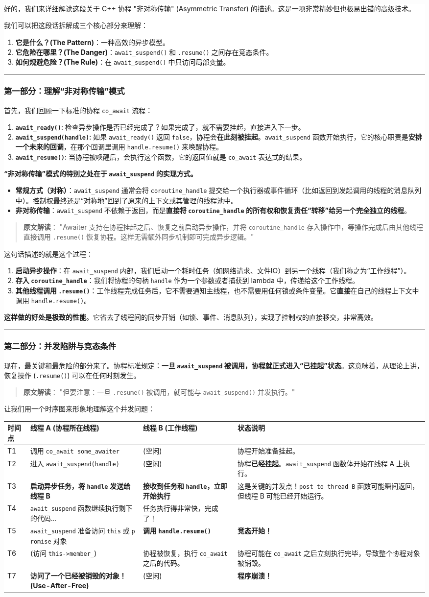 好的，我们来详细解读这段关于 C++ 协程 "非对称传输" (Asymmetric Transfer) 的描述。这是一项非常精妙但也极易出错的高级技术。

我们可以把这段话拆解成三个核心部分来理解：

1.  **它是什么？(The Pattern)**：一种高效的异步模型。
2.  **它危险在哪里？(The Danger)**：`await_suspend()` 和 `.resume()` 之间存在竞态条件。
3.  **如何规避危险？(The Rule)**：在 `await_suspend()` 中只访问局部变量。

-----

### 第一部分：理解“非对称传输”模式

首先，我们回顾一下标准的协程 `co_await` 流程：

1.  **`await_ready()`**: 检查异步操作是否已经完成了？如果完成了，就不需要挂起，直接进入下一步。
2.  **`await_suspend(handle)`**: 如果 `await_ready()` 返回 `false`，协程会**在此刻被挂起**。`await_suspend` 函数开始执行，它的核心职责是**安排一个未来的回调**，在那个回调里调用 `handle.resume()` 来唤醒协程。
3.  **`await_resume()`**: 当协程被唤醒后，会执行这个函数，它的返回值就是 `co_await` 表达式的结果。

**“非对称传输”模式的特别之处在于 `await_suspend` 的实现方式。**

  * **常规方式（对称）**：`await_suspend` 通常会将 `coroutine_handle` 提交给一个执行器或事件循环（比如返回到发起调用的线程的消息队列中）。控制权最终还是“对称地”回到了原来的上下文或其管理的线程池中。
  * **非对称传输**：`await_suspend` 不依赖于返回，而是**直接将 `coroutine_handle` 的所有权和恢复责任“转移”给另一个完全独立的线程**。

> **原文解读**：
> "Awaiter 支持在协程挂起之后、恢复之前启动异步操作，并将 `coroutine_handle` 存入操作中，等操作完成后由其他线程直接调用 `.resume()` 恢复协程。这样无需额外同步机制即可完成异步逻辑。"

这句话描述的就是这个过程：

1.  **启动异步操作**：在 `await_suspend` 内部，我们启动一个耗时任务（如网络请求、文件IO）到另一个线程（我们称之为“工作线程”）。
2.  **存入 `coroutine_handle`**：我们将协程的句柄 `handle` 作为一个参数或者捕获到 lambda 中，传递给这个工作线程。
3.  **其他线程调用 `.resume()`**：工作线程完成任务后，它不需要通知主线程，也不需要用任何锁或条件变量。它**直接**在自己的线程上下文中调用 `handle.resume()`。

**这样做的好处是极致的性能**。它省去了线程间的同步开销（如锁、事件、消息队列），实现了控制权的直接移交，非常高效。

-----

### 第二部分：并发陷阱与竞态条件

现在，最关键和最危险的部分来了。协程标准规定：**一旦 `await_suspend` 被调用，协程就正式进入“已挂起”状态**。这意味着，从理论上讲，恢复操作 (`.resume()`) 可以在任何时刻发生。

> **原文解读**：
> "但要注意：一旦 `.resume()` 被调用，就可能与 `await_suspend()` 并发执行。"

让我们用一个时序图来形象地理解这个并发问题：

| 时间点 | 线程 A (协程所在线程)                                  | 线程 B (工作线程)                               | 状态说明                                                                      |
| :----- | :------------------------------------------------------- | :------------------------------------------------ | :------------------------------------------------------------------------------ |
| T1     | 调用 `co_await some_awaiter`                             | (空闲)                                            | 协程开始准备挂起。                                                            |
| T2     | 进入 `await_suspend(handle)`                             | (空闲)                                            | 协程**已经挂起**。`await_suspend` 函数体开始在线程 A 上执行。                 |
| T3     | **启动异步任务，将 `handle` 发送给线程 B** | **接收到任务和 `handle`，立即开始执行** | 这是关键的并发点！`post_to_thread_B` 函数可能瞬间返回，但线程 B 可能已经开始运行。 |
| T4     | `await_suspend` 函数继续执行剩下的代码...                | 任务执行得非常快，完成了！                        |                                                                                 |
| T5     | `await_suspend` 准备访问 `this` 或 `promise` 对象        | **调用 `handle.resume()`** | **竞态开始！** |
| T6     | (访问 `this->member_`)                                   | 协程被恢复，执行 `co_await` 之后的代码。          | 协程可能在 `co_await` 之后立刻执行完毕，导致整个协程对象被销毁。                |
| T7     | **访问了一个已经被销毁的对象！(Use-After-Free)** | (空闲)                                            | **程序崩溃！** |
